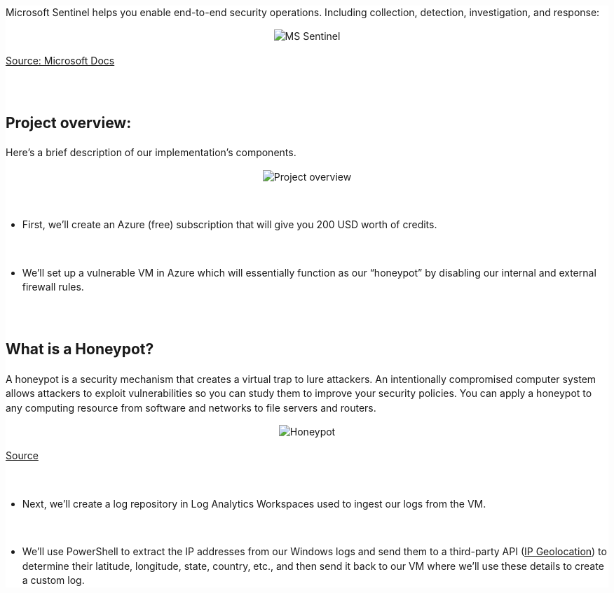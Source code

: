Microsoft Sentinel helps you enable end-to-end security operations. Including collection, detection, investigation, and response:

<p align="center">
<img src="https://imgur.com/Xa3VNpR.png" height="85%" width="85%" alt="MS Sentinel"/>
</p>

[Source: Microsoft Docs](https://docs.microsoft.com/en-us/learn/modules/intro-to-azure-sentinel/2-what-is-azure-sentinel)

<br>

## Project overview:

Here’s a brief description of our implementation’s components.

<p align="center">
<img src="https://imgur.com/RVUq7cw.png" height="75%" width="75%" alt="Project overview"/>
</p>

<br>

- First, we’ll create an Azure (free) subscription that will give you 200 USD worth of credits.

<br>

- We’ll set up a vulnerable VM in Azure which will essentially function as our “honeypot” by disabling our internal and external firewall rules.

<br>

## What is a Honeypot?

A honeypot is a security mechanism that creates a virtual trap to lure attackers. An intentionally compromised computer system allows attackers to exploit vulnerabilities so you can study them to improve your security policies. You can apply a honeypot to any computing resource from software and networks to file servers and routers.

<p align="center">
<img src="https://imgur.com/tLG4VcT.png" height="75%" width="75%" alt="Honeypot"/>
</p>

[Source](https://www.imperva.com/learn/application-security/honeypot-honeynet/)

<br>

- Next, we’ll create a log repository in Log Analytics Workspaces used to ingest our logs from the VM.

<br>

- We’ll use PowerShell to extract the IP addresses from our Windows logs and send them to a third-party API ([IP Geolocation](https://ipgeolocation.io/)) to determine their latitude, longitude, state, country, etc., and then send it back to our VM where we’ll use these details to create a custom log.
